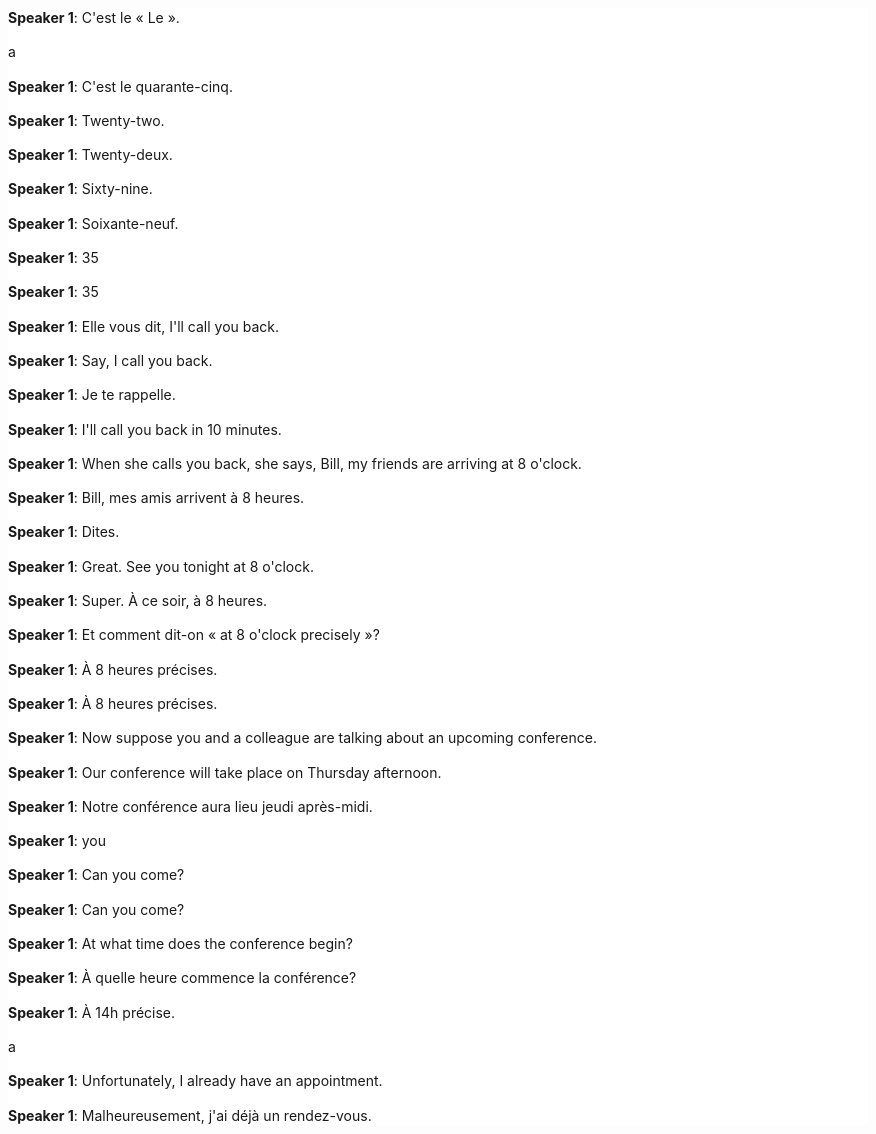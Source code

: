 **Speaker 1**: C'est le « Le ».

a

**Speaker 1**: C'est le quarante-cinq.

**Speaker 1**: Twenty-two.

**Speaker 1**: Twenty-deux.

**Speaker 1**: Sixty-nine.

**Speaker 1**: Soixante-neuf.

**Speaker 1**: 35

**Speaker 1**: 35

**Speaker 1**: Elle vous dit, I'll call you back.

**Speaker 1**: Say, I call you back.

**Speaker 1**: Je te rappelle.

**Speaker 1**: I'll call you back in 10 minutes.

**Speaker 1**: When she calls you back, she says, Bill, my friends are arriving at 8 o'clock.

**Speaker 1**: Bill, mes amis arrivent à 8 heures.

**Speaker 1**: Dites.

**Speaker 1**: Great. See you tonight at 8 o'clock.

**Speaker 1**: Super. À ce soir, à 8 heures.

**Speaker 1**: Et comment dit-on « at 8 o'clock precisely »?

**Speaker 1**: À 8 heures précises.

**Speaker 1**: À 8 heures précises.

**Speaker 1**: Now suppose you and a colleague are talking about an upcoming conference.

**Speaker 1**: Our conference will take place on Thursday afternoon.

**Speaker 1**: Notre conférence aura lieu jeudi après-midi.

**Speaker 1**: you

**Speaker 1**: Can you come?

**Speaker 1**: Can you come?

**Speaker 1**: At what time does the conference begin?

**Speaker 1**: À quelle heure commence la conférence?

**Speaker 1**: À 14h précise.

a

**Speaker 1**: Unfortunately, I already have an appointment.

**Speaker 1**: Malheureusement, j'ai déjà un rendez-vous.
